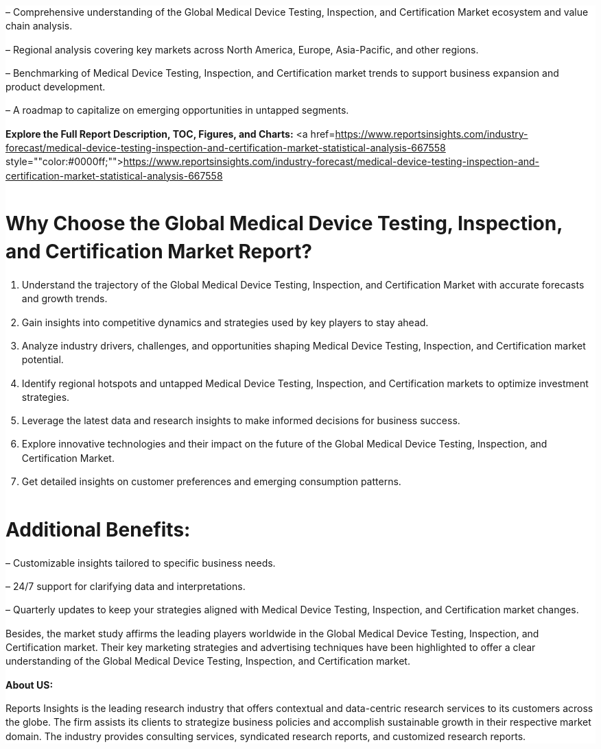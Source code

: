 – Comprehensive understanding of the Global Medical Device Testing, Inspection, and Certification Market ecosystem and value chain analysis.

– Regional analysis covering key markets across North America, Europe, Asia-Pacific, and other regions.

– Benchmarking of Medical Device Testing, Inspection, and Certification market trends to support business expansion and product development.

– A roadmap to capitalize on emerging opportunities in untapped segments.

<strong>Explore the Full Report Description, TOC, Figures, and Charts:</strong>
<a href=https://www.reportsinsights.com/industry-forecast/medical-device-testing-inspection-and-certification-market-statistical-analysis-667558 style=""color:#0000ff;"">https://www.reportsinsights.com/industry-forecast/medical-device-testing-inspection-and-certification-market-statistical-analysis-667558</a>

# <strong>Why Choose the Global Medical Device Testing, Inspection, and Certification Market Report?</strong>

1. Understand the trajectory of the Global Medical Device Testing, Inspection, and Certification Market with accurate forecasts and growth trends.

2. Gain insights into competitive dynamics and strategies used by key players to stay ahead.

3. Analyze industry drivers, challenges, and opportunities shaping Medical Device Testing, Inspection, and Certification market potential.

4. Identify regional hotspots and untapped Medical Device Testing, Inspection, and Certification markets to optimize investment strategies.

5. Leverage the latest data and research insights to make informed decisions for business success.

6. Explore innovative technologies and their impact on the future of the Global Medical Device Testing, Inspection, and Certification Market.

7. Get detailed insights on customer preferences and emerging consumption patterns.

# <strong>Additional Benefits:</strong>

– Customizable insights tailored to specific business needs.

– 24/7 support for clarifying data and interpretations.

– Quarterly updates to keep your strategies aligned with Medical Device Testing, Inspection, and Certification market changes.

Besides, the market study affirms the leading players worldwide in the Global Medical Device Testing, Inspection, and Certification market. Their key marketing strategies and advertising techniques have been highlighted to offer a clear understanding of the Global Medical Device Testing, Inspection, and Certification market.

<strong><strong>About US</strong>:</strong>

Reports Insights is the leading research industry that offers contextual and data-centric research services to its customers across the globe. The firm assists its clients to strategize business policies and accomplish sustainable growth in their respective market domain. The industry provides consulting services, syndicated research reports, and customized research reports.
